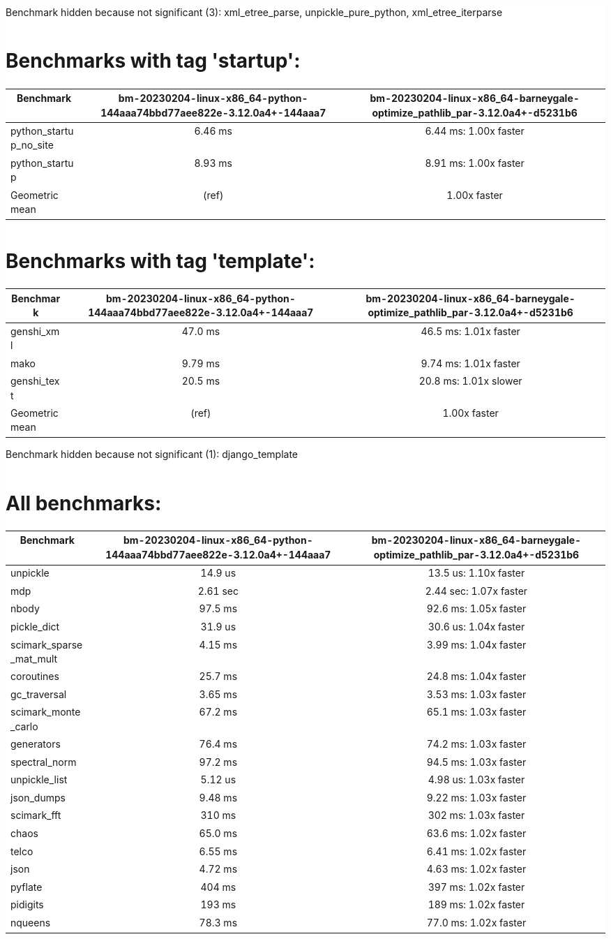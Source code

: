 Benchmark hidden because not significant (3): xml_etree_parse, unpickle_pure_python, xml_etree_iterparse

Benchmarks with tag 'startup':
==============================

| Benchmark              | bm-20230204-linux-x86_64-python-144aaa74bbd77aee822e-3.12.0a4+-144aaa7 | bm-20230204-linux-x86_64-barneygale-optimize_pathlib_par-3.12.0a4+-d5231b6 |
|------------------------|:----------------------------------------------------------------------:|:--------------------------------------------------------------------------:|
| python_startup_no_site | 6.46 ms                                                                | 6.44 ms: 1.00x faster                                                      |
| python_startup         | 8.93 ms                                                                | 8.91 ms: 1.00x faster                                                      |
| Geometric mean         | (ref)                                                                  | 1.00x faster                                                               |

Benchmarks with tag 'template':
===============================

| Benchmark      | bm-20230204-linux-x86_64-python-144aaa74bbd77aee822e-3.12.0a4+-144aaa7 | bm-20230204-linux-x86_64-barneygale-optimize_pathlib_par-3.12.0a4+-d5231b6 |
|----------------|:----------------------------------------------------------------------:|:--------------------------------------------------------------------------:|
| genshi_xml     | 47.0 ms                                                                | 46.5 ms: 1.01x faster                                                      |
| mako           | 9.79 ms                                                                | 9.74 ms: 1.01x faster                                                      |
| genshi_text    | 20.5 ms                                                                | 20.8 ms: 1.01x slower                                                      |
| Geometric mean | (ref)                                                                  | 1.00x faster                                                               |

Benchmark hidden because not significant (1): django_template

All benchmarks:
===============

| Benchmark               | bm-20230204-linux-x86_64-python-144aaa74bbd77aee822e-3.12.0a4+-144aaa7 | bm-20230204-linux-x86_64-barneygale-optimize_pathlib_par-3.12.0a4+-d5231b6 |
|-------------------------|:----------------------------------------------------------------------:|:--------------------------------------------------------------------------:|
| unpickle                | 14.9 us                                                                | 13.5 us: 1.10x faster                                                      |
| mdp                     | 2.61 sec                                                               | 2.44 sec: 1.07x faster                                                     |
| nbody                   | 97.5 ms                                                                | 92.6 ms: 1.05x faster                                                      |
| pickle_dict             | 31.9 us                                                                | 30.6 us: 1.04x faster                                                      |
| scimark_sparse_mat_mult | 4.15 ms                                                                | 3.99 ms: 1.04x faster                                                      |
| coroutines              | 25.7 ms                                                                | 24.8 ms: 1.04x faster                                                      |
| gc_traversal            | 3.65 ms                                                                | 3.53 ms: 1.03x faster                                                      |
| scimark_monte_carlo     | 67.2 ms                                                                | 65.1 ms: 1.03x faster                                                      |
| generators              | 76.4 ms                                                                | 74.2 ms: 1.03x faster                                                      |
| spectral_norm           | 97.2 ms                                                                | 94.5 ms: 1.03x faster                                                      |
| unpickle_list           | 5.12 us                                                                | 4.98 us: 1.03x faster                                                      |
| json_dumps              | 9.48 ms                                                                | 9.22 ms: 1.03x faster                                                      |
| scimark_fft             | 310 ms                                                                 | 302 ms: 1.03x faster                                                       |
| chaos                   | 65.0 ms                                                                | 63.6 ms: 1.02x faster                                                      |
| telco                   | 6.55 ms                                                                | 6.41 ms: 1.02x faster                                                      |
| json                    | 4.72 ms                                                                | 4.63 ms: 1.02x faster                                                      |
| pyflate                 | 404 ms                                                                 | 397 ms: 1.02x faster                                                       |
| pidigits                | 193 ms                                                                 | 189 ms: 1.02x faster                                                       |
| nqueens                 | 78.3 ms                                                                | 77.0 ms: 1.02x faster                                                      |
